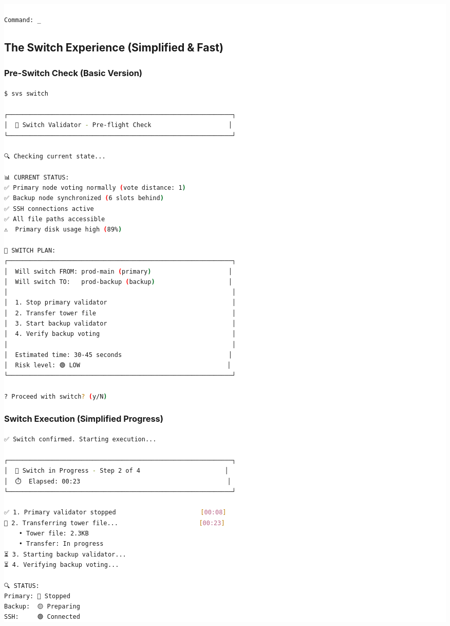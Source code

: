 ```bash

Command: _
```

## The Switch Experience (Simplified & Fast)

### Pre-Switch Check (Basic Version)

```bash
$ svs switch

┌─────────────────────────────────────────────────────────────┐
│  🔄 Switch Validator - Pre-flight Check                     │
└─────────────────────────────────────────────────────────────┘

🔍 Checking current state...

📊 CURRENT STATUS:
✅ Primary node voting normally (vote distance: 1)
✅ Backup node synchronized (6 slots behind)
✅ SSH connections active
✅ All file paths accessible
⚠️  Primary disk usage high (89%)

🔄 SWITCH PLAN:
┌─────────────────────────────────────────────────────────────┐
│  Will switch FROM: prod-main (primary)                     │
│  Will switch TO:   prod-backup (backup)                    │
│                                                             │
│  1. Stop primary validator                                  │
│  2. Transfer tower file                                     │
│  3. Start backup validator                                  │
│  4. Verify backup voting                                    │
│                                                             │
│  Estimated time: 30-45 seconds                             │
│  Risk level: 🟢 LOW                                        │
└─────────────────────────────────────────────────────────────┘

? Proceed with switch? (y/N)
```

### Switch Execution (Simplified Progress)

```bash
✅ Switch confirmed. Starting execution...

┌─────────────────────────────────────────────────────────────┐
│  🔄 Switch in Progress - Step 2 of 4                       │
│  ⏱️  Elapsed: 00:23                                        │
└─────────────────────────────────────────────────────────────┘

✅ 1. Primary validator stopped                       [00:08]
🔵 2. Transferring tower file...                      [00:23]
    • Tower file: 2.3KB
    • Transfer: In progress
⏳ 3. Starting backup validator...
⏳ 4. Verifying backup voting...

🔍 STATUS:
Primary: 🔴 Stopped
Backup:  🟡 Preparing
SSH:     🟢 Connected

```